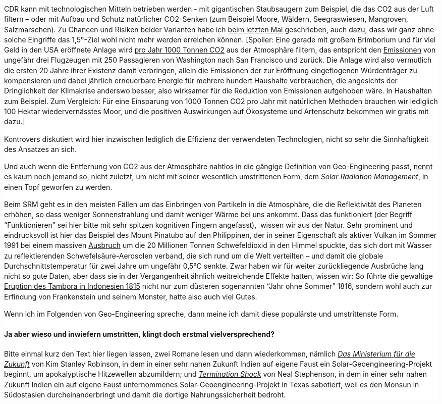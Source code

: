 CDR kann mit technologischen Mitteln betrieben werden - mit gigantischen Staubsaugern zum Beispiel, die das CO2 aus der Luft filtern – oder mit Aufbau und Schutz natürlicher CO2-Senken (zum Beispiel Moore, Wäldern, Seegraswiesen, Mangroven, Salzmarschen). Zu Chancen und Risiken beider Varianten habe ich [beim letzten Mal](https://www.deepwave.org/ccs-unter-die-erde-kehren/) geschrieben, auch dazu, dass wir ganz ohne solche Eingriffe das 1,5°-Ziel wohl nicht mehr werden erreichen können. \[Spoiler: Eine gerade mit großem Brimborium und für viel Geld in den USA eröffnete Anlage wird [pro Jahr 1000 Tonnen CO2](https://www.heirloomcarbon.com/news/heirloom-unveils-americas-first-commercial-direct-air-capture-facility) aus der Atmosphäre filtern, das entspricht den [Emissionen](https://curb6.com/footprint/flights/new-york-jfk/san-francisco-sfo) von ungefähr drei Flugzeugen mit 250 Passagieren von Washington nach San Francisco und zurück. Die Anlage wird also vermutlich die ersten 20 Jahre ihrer Existenz damit verbringen, allein die Emissionen der zur Eröffnung eingeflogenen Würdenträger zu kompensieren und dabei jährlich erneuerbare Energie für mehrere hundert Haushalte verbrauchen, die angesichts der Dringlichkeit der Klimakrise anderswo besser, also wirksamer für die Reduktion von Emissionen aufgehoben wäre. In Haushalten zum Beispiel. Zum Vergleich: Für eine Einsparung von 1000 Tonnen CO2 pro Jahr mit natürlichen Methoden brauchen wir lediglich 100 Hektar wiedervernässtes Moor, und die positiven Auswirkungen auf Ökosysteme und Artenschutz bekommen wir gratis mit dazu.\]

Kontrovers diskutiert wird hier inzwischen lediglich die Effizienz der verwendeten Technologien, nicht so sehr die Sinnhaftigkeit des Ansatzes an sich.

Und auch wenn die Entfernung von CO2 aus der Atmosphäre nahtlos in die gängige Definition von Geo-Engineering passt, [nennt es kaum noch jemand so](https://www.technologyreview.com/2019/08/09/615/what-is-geoengineering-and-why-should-you-care-climate-change-harvard/), nicht zuletzt, um nicht mit seiner wesentlich umstrittenen Form, dem *Solar Radiation Management*, in einen Topf geworfen zu werden.

Beim SRM geht es in den meisten Fällen um das Einbringen von Partikeln in die Atmosphäre, die die Reflektivität des Planeten erhöhen, so dass weniger Sonnenstrahlung und damit weniger Wärme bei uns ankommt. Dass das funktioniert (der Begriff “Funktionieren” sei hier bitte mit sehr spitzen kognitiven Fingern angefasst), &nbsp;wissen wir aus der Natur. Sehr prominent und eindrucksvoll ist hier das Beispiel des Mount Pinatubo auf den Philippinen, der in seiner Eigenschaft als aktiver Vulkan im Sommer 1991 bei einem massiven [Ausbruch](https://de.wikipedia.org/wiki/Pinatubo#Globale_Auswirkungen) um die 20 Millionen Tonnen Schwefeldioxid in den Himmel spuckte, das sich dort mit Wasser zu reflektierenden Schwefelsäure-Aerosolen verband, die sich rund um die Welt verteilten – und damit die globale Durchschnittstemperatur für zwei Jahre um ungefähr 0,5°C senkte. Zwar haben wir für weiter zurückliegende Ausbrüche lang nicht so gute Daten, aber dass sie in der Vergangenheit ähnlich weitreichende Effekte hatten, wissen wir: So führte die gewaltige [Eruption des Tambora in Indonesien 1815](https://www.washingtonpost.com/news/capital-weather-gang/wp/2015/04/24/the-epic-volcano-eruption-that-led-to-the-year-without-a-summer/) nicht nur zum düsteren sogenannten “Jahr ohne Sommer” 1816, sondern wohl auch zur Erfindung von Frankenstein und seinem Monster, hatte also auch viel Gutes.

Wenn ich im Folgenden von Geo-Engineering spreche, dann meine ich damit diese populärste und umstrittenste Form.

#### **Ja aber wieso und inwiefern umstritten, klingt doch erstmal vielversprechend?**

Bitte einmal kurz den Text hier liegen lassen, zwei Romane lesen und dann wiederkommen, nämlich [*Das Ministerium für die Zukunft*](https://www.penguin.de/Paperback/Das-Ministerium-fuer-die-Zukunft/Kim-Stanley-Robinson/Heyne/e592883.rhd) von Kim Stanley Robinson, in dem in einer sehr nahen Zukunft Indien auf eigene Faust ein Solar-Geoengineering-Projekt beginnt, um apokalyptische Hitzewellen abzumildern; und [*Termination Shock*](https://www.penguin.de/Buch/Termination-Shock/Neal-Stephenson/Goldmann/e600692.rhd) von Neal Stephenson, in dem in einer sehr nahen Zukunft Indien ein auf eigene Faust unternommenes Solar-Geoengineering-Projekt in Texas sabotiert, weil es den Monsun in Südostasien durcheinanderbringt und damit die dortige Nahrungssicherheit bedroht.
